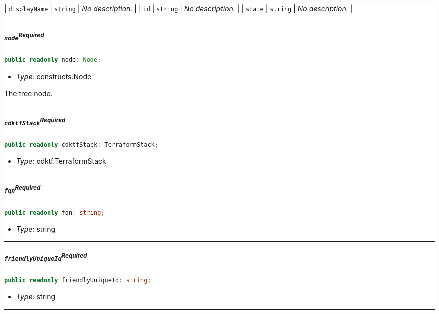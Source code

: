 | <code><a href="#rhizo-co-terraform-provider-oci.dataOciBdsAutoScalingConfigurations.DataOciBdsAutoScalingConfigurations.property.displayName">displayName</a></code> | <code>string</code> | *No description.* |
| <code><a href="#rhizo-co-terraform-provider-oci.dataOciBdsAutoScalingConfigurations.DataOciBdsAutoScalingConfigurations.property.id">id</a></code> | <code>string</code> | *No description.* |
| <code><a href="#rhizo-co-terraform-provider-oci.dataOciBdsAutoScalingConfigurations.DataOciBdsAutoScalingConfigurations.property.state">state</a></code> | <code>string</code> | *No description.* |

---

##### `node`<sup>Required</sup> <a name="node" id="rhizo-co-terraform-provider-oci.dataOciBdsAutoScalingConfigurations.DataOciBdsAutoScalingConfigurations.property.node"></a>

```typescript
public readonly node: Node;
```

- *Type:* constructs.Node

The tree node.

---

##### `cdktfStack`<sup>Required</sup> <a name="cdktfStack" id="rhizo-co-terraform-provider-oci.dataOciBdsAutoScalingConfigurations.DataOciBdsAutoScalingConfigurations.property.cdktfStack"></a>

```typescript
public readonly cdktfStack: TerraformStack;
```

- *Type:* cdktf.TerraformStack

---

##### `fqn`<sup>Required</sup> <a name="fqn" id="rhizo-co-terraform-provider-oci.dataOciBdsAutoScalingConfigurations.DataOciBdsAutoScalingConfigurations.property.fqn"></a>

```typescript
public readonly fqn: string;
```

- *Type:* string

---

##### `friendlyUniqueId`<sup>Required</sup> <a name="friendlyUniqueId" id="rhizo-co-terraform-provider-oci.dataOciBdsAutoScalingConfigurations.DataOciBdsAutoScalingConfigurations.property.friendlyUniqueId"></a>

```typescript
public readonly friendlyUniqueId: string;
```

- *Type:* string

---
